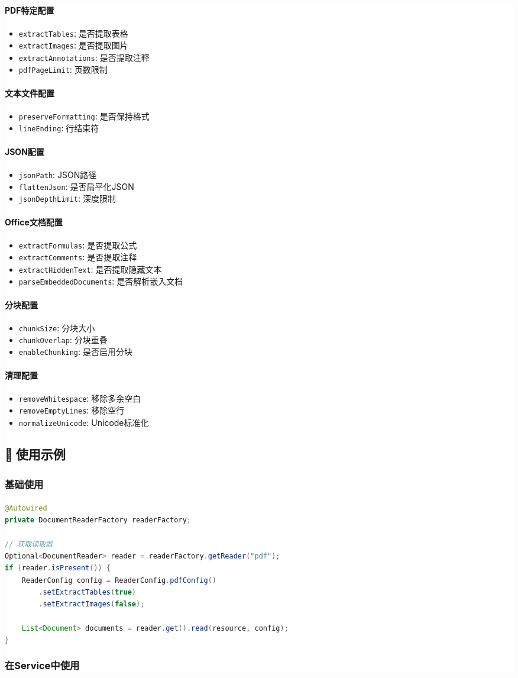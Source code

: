 #### PDF特定配置
- `extractTables`: 是否提取表格
- `extractImages`: 是否提取图片
- `extractAnnotations`: 是否提取注释
- `pdfPageLimit`: 页数限制

#### 文本文件配置
- `preserveFormatting`: 是否保持格式
- `lineEnding`: 行结束符

#### JSON配置
- `jsonPath`: JSON路径
- `flattenJson`: 是否扁平化JSON
- `jsonDepthLimit`: 深度限制

#### Office文档配置
- `extractFormulas`: 是否提取公式
- `extractComments`: 是否提取注释
- `extractHiddenText`: 是否提取隐藏文本
- `parseEmbeddedDocuments`: 是否解析嵌入文档

#### 分块配置
- `chunkSize`: 分块大小
- `chunkOverlap`: 分块重叠
- `enableChunking`: 是否启用分块

#### 清理配置
- `removeWhitespace`: 移除多余空白
- `removeEmptyLines`: 移除空行
- `normalizeUnicode`: Unicode标准化

## 🚀 使用示例

### 基础使用

```java
@Autowired
private DocumentReaderFactory readerFactory;

// 获取读取器
Optional<DocumentReader> reader = readerFactory.getReader("pdf");
if (reader.isPresent()) {
    ReaderConfig config = ReaderConfig.pdfConfig()
        .setExtractTables(true)
        .setExtractImages(false);
    
    List<Document> documents = reader.get().read(resource, config);
}
```

### 在Service中使用
